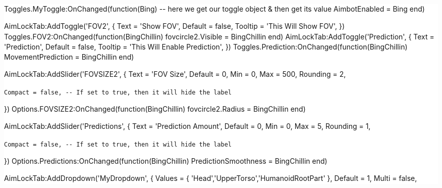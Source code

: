 Toggles.MyToggle:OnChanged(function(Bing)
    -- here we get our toggle object & then get its value
    AimbotEnabled = Bing
end)

AimLockTab:AddToggle('FOV2', {
    Text = 'Show FOV',
    Default = false,
    Tooltip = 'This Will Show FOV',
})
Toggles.FOV2:OnChanged(function(BingChillin)
    fovcircle2.Visible = BingChillin
end)
AimLockTab:AddToggle('Prediction', {
    Text = 'Prediction',
    Default = false,
    Tooltip = 'This Will Enable Prediction',
})
Toggles.Prediction:OnChanged(function(BingChillin)
    MovementPrediction = BingChillin
end)


AimLockTab:AddSlider('FOVSIZE2', {
    Text = 'FOV Size',
    Default = 0,
    Min = 0,
    Max = 500,
    Rounding = 2,

    Compact = false, -- If set to true, then it will hide the label
})
Options.FOVSIZE2:OnChanged(function(BingChillin)
    fovcircle2.Radius = BingChillin
end)


AimLockTab:AddSlider('Predictions', {
    Text = 'Prediction Amount',
    Default = 0,
    Min = 0,
    Max = 5,
    Rounding = 1,

    Compact = false, -- If set to true, then it will hide the label
})
Options.Predictions:OnChanged(function(BingChillin)
    PredictionSmoothness = BingChillin
end)



AimLockTab:AddDropdown('MyDropdown', {
    Values = { 'Head','UpperTorso','HumanoidRootPart' },
    Default = 1,
    Multi = false,
